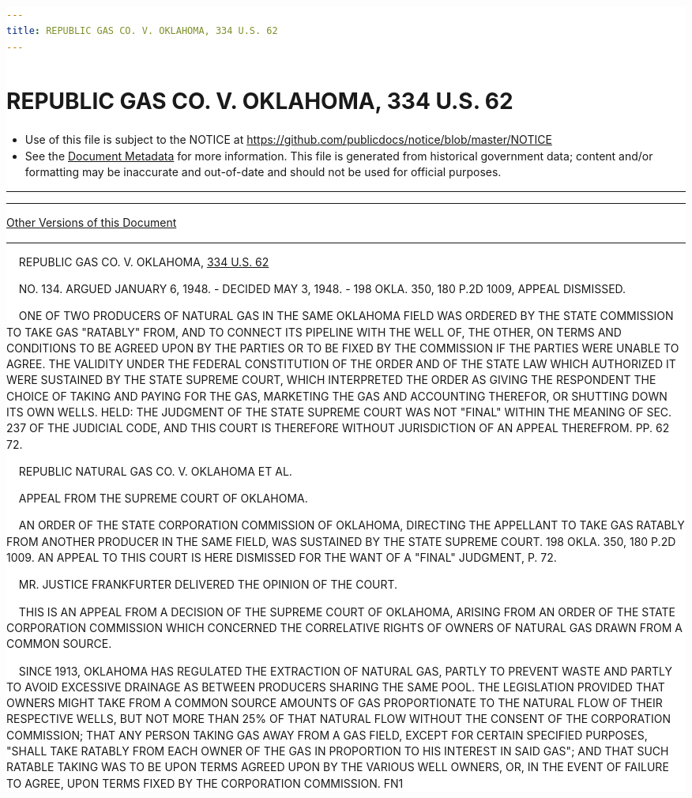 ```yaml
---
title: REPUBLIC GAS CO. V. OKLAHOMA, 334 U.S. 62
---
```


# REPUBLIC GAS CO. V. OKLAHOMA, 334 U.S. 62

* Use of this file is subject to the NOTICE at https://github.com/publicdocs/notice/blob/master/NOTICE
* See the [Document Metadata](../../../index.md) for more information.
  This file is generated from historical government data; content and/or formatting may be inaccurate and out-of-date and should not be used for official purposes.

----------
----------

[Other Versions of this Document](https://publicdocs.github.io/go/links?ns=uslm-x&ref=%2Fus%2Fcourts%2Fscotus%2FusReporter%2F334%2F62)

----------

    REPUBLIC GAS CO. V. OKLAHOMA, [334 U.S. 62][/us/courts/scotus/usReporter/334/62]

    NO. 134.  ARGUED JANUARY 6, 1948.  - DECIDED MAY 3, 1948.  - 198 OKLA. 350, 180 P.2D 1009, APPEAL DISMISSED.

    ONE OF TWO PRODUCERS OF NATURAL GAS IN THE SAME OKLAHOMA FIELD WAS ORDERED BY THE STATE COMMISSION TO TAKE GAS "RATABLY" FROM, AND TO CONNECT ITS PIPELINE WITH THE WELL OF, THE OTHER, ON TERMS AND CONDITIONS TO BE AGREED UPON BY THE PARTIES OR TO BE FIXED BY THE COMMISSION IF THE PARTIES WERE UNABLE TO AGREE.  THE VALIDITY UNDER THE FEDERAL CONSTITUTION OF THE ORDER AND OF THE STATE LAW WHICH AUTHORIZED IT WERE SUSTAINED BY THE STATE SUPREME COURT, WHICH INTERPRETED THE ORDER AS GIVING THE RESPONDENT THE CHOICE OF TAKING AND PAYING FOR THE GAS, MARKETING THE GAS AND ACCOUNTING THEREFOR, OR SHUTTING DOWN ITS OWN WELLS.  HELD:  THE JUDGMENT OF THE STATE SUPREME COURT WAS NOT "FINAL" WITHIN THE MEANING OF SEC. 237 OF THE JUDICIAL CODE, AND THIS COURT IS THEREFORE WITHOUT JURISDICTION OF AN APPEAL THEREFROM.  PP. 62 72.

    REPUBLIC NATURAL GAS CO. V. OKLAHOMA ET AL.

    APPEAL FROM THE SUPREME COURT OF OKLAHOMA.

    AN ORDER OF THE STATE CORPORATION COMMISSION OF OKLAHOMA, DIRECTING THE APPELLANT TO TAKE GAS RATABLY FROM ANOTHER PRODUCER IN THE SAME FIELD, WAS SUSTAINED BY THE STATE SUPREME COURT.  198 OKLA. 350, 180 P.2D 1009.  AN APPEAL TO THIS COURT IS HERE DISMISSED FOR THE WANT OF A "FINAL" JUDGMENT, P. 72.

    MR. JUSTICE FRANKFURTER DELIVERED THE OPINION OF THE COURT.

    THIS IS AN APPEAL FROM A DECISION OF THE SUPREME COURT OF OKLAHOMA, ARISING FROM AN ORDER OF THE STATE CORPORATION COMMISSION WHICH CONCERNED THE CORRELATIVE RIGHTS OF OWNERS OF NATURAL GAS DRAWN FROM A COMMON SOURCE.

    SINCE 1913, OKLAHOMA HAS REGULATED THE EXTRACTION OF NATURAL GAS, PARTLY TO PREVENT WASTE AND PARTLY TO AVOID EXCESSIVE DRAINAGE AS BETWEEN PRODUCERS SHARING THE SAME POOL.  THE LEGISLATION PROVIDED THAT OWNERS MIGHT TAKE FROM A COMMON SOURCE AMOUNTS OF GAS PROPORTIONATE TO THE NATURAL FLOW OF THEIR RESPECTIVE WELLS, BUT NOT MORE THAN 25% OF THAT NATURAL FLOW WITHOUT THE CONSENT OF THE CORPORATION COMMISSION; THAT ANY PERSON TAKING GAS AWAY FROM A GAS FIELD, EXCEPT FOR CERTAIN SPECIFIED PURPOSES, "SHALL TAKE RATABLY FROM EACH OWNER OF THE GAS IN PROPORTION TO HIS INTEREST IN SAID GAS"; AND THAT SUCH RATABLE TAKING WAS TO BE UPON TERMS AGREED UPON BY THE VARIOUS WELL OWNERS, OR, IN THE EVENT OF FAILURE TO AGREE, UPON TERMS FIXED BY THE CORPORATION COMMISSION.  FN1


[/us/courts/scotus/usReporter/334/62]: https://publicdocs.github.io/go/links?ns=uslm-x&ref=%2Fus%2Fcourts%2Fscotus%2FusReporter%2F334%2F62
[/us/courts/scotus/usReporter/300/55]: https://publicdocs.github.io/go/links?ns=uslm-x&ref=%2Fus%2Fcourts%2Fscotus%2FusReporter%2F300%2F55
[/us/courts/scotus/usReporter/310/573]: https://publicdocs.github.io/go/links?ns=uslm-x&ref=%2Fus%2Fcourts%2Fscotus%2FusReporter%2F310%2F573
[/us/courts/scotus/usReporter/311/570]: https://publicdocs.github.io/go/links?ns=uslm-x&ref=%2Fus%2Fcourts%2Fscotus%2FusReporter%2F311%2F570
[/us/usc/t28/s344]: https://publicdocs.github.io/go/links?ns=uslm&ref=%2Fus%2Fusc%2Ft28%2Fs344
[/us/stat/1/73]: https://publicdocs.github.io/go/links?ns=uslm&ref=%2Fus%2Fstat%2F1%2F73
[/us/courts/scotus/usReporter/245/18]: https://publicdocs.github.io/go/links?ns=uslm-x&ref=%2Fus%2Fcourts%2Fscotus%2FusReporter%2F245%2F18
[/us/courts/scotus/usReporter/220/214]: https://publicdocs.github.io/go/links?ns=uslm-x&ref=%2Fus%2Fcourts%2Fscotus%2FusReporter%2F220%2F214
[/us/courts/scotus/usReporter/295/718]: https://publicdocs.github.io/go/links?ns=uslm-x&ref=%2Fus%2Fcourts%2Fscotus%2FusReporter%2F295%2F718
[/us/courts/scotus/usReporter/93/108]: https://publicdocs.github.io/go/links?ns=uslm-x&ref=%2Fus%2Fcourts%2Fscotus%2FusReporter%2F93%2F108
[/us/courts/scotus/usReporter/114/127]: https://publicdocs.github.io/go/links?ns=uslm-x&ref=%2Fus%2Fcourts%2Fscotus%2FusReporter%2F114%2F127
[/us/courts/scotus/usReporter/294/211]: https://publicdocs.github.io/go/links?ns=uslm-x&ref=%2Fus%2Fcourts%2Fscotus%2FusReporter%2F294%2F211
[/us/courts/scotus/usReporter/113/545]: https://publicdocs.github.io/go/links?ns=uslm-x&ref=%2Fus%2Fcourts%2Fscotus%2FusReporter%2F113%2F545
[/us/courts/scotus/usReporter/233/362]: https://publicdocs.github.io/go/links?ns=uslm-x&ref=%2Fus%2Fcourts%2Fscotus%2FusReporter%2F233%2F362
[/us/courts/scotus/usReporter/326/120]: https://publicdocs.github.io/go/links?ns=uslm-x&ref=%2Fus%2Fcourts%2Fscotus%2FusReporter%2F326%2F120
[/us/courts/scotus/usReporter/243/251]: https://publicdocs.github.io/go/links?ns=uslm-x&ref=%2Fus%2Fcourts%2Fscotus%2FusReporter%2F243%2F251
[/us/courts/scotus/usReporter/147/337]: https://publicdocs.github.io/go/links?ns=uslm-x&ref=%2Fus%2Fcourts%2Fscotus%2FusReporter%2F147%2F337
[/us/courts/scotus/usReporter/324/229]: https://publicdocs.github.io/go/links?ns=uslm-x&ref=%2Fus%2Fcourts%2Fscotus%2FusReporter%2F324%2F229
[/us/courts/scotus/usReporter/303/41]: https://publicdocs.github.io/go/links?ns=uslm-x&ref=%2Fus%2Fcourts%2Fscotus%2FusReporter%2F303%2F41
[/us/courts/scotus/usReporter/315/649]: https://publicdocs.github.io/go/links?ns=uslm-x&ref=%2Fus%2Fcourts%2Fscotus%2FusReporter%2F315%2F649
[/us/courts/scotus/usReporter/297/288]: https://publicdocs.github.io/go/links?ns=uslm-x&ref=%2Fus%2Fcourts%2Fscotus%2FusReporter%2F297%2F288
[/us/courts/scotus/usReporter/252/364]: https://publicdocs.github.io/go/links?ns=uslm-x&ref=%2Fus%2Fcourts%2Fscotus%2FusReporter%2F252%2F364
[/us/courts/scotus/usReporter/229/476]: https://publicdocs.github.io/go/links?ns=uslm-x&ref=%2Fus%2Fcourts%2Fscotus%2FusReporter%2F229%2F476
[/us/courts/scotus/usReporter/127/213]: https://publicdocs.github.io/go/links?ns=uslm-x&ref=%2Fus%2Fcourts%2Fscotus%2FusReporter%2F127%2F213
[/us/courts/scotus/usReporter/324/548]: https://publicdocs.github.io/go/links?ns=uslm-x&ref=%2Fus%2Fcourts%2Fscotus%2FusReporter%2F324%2F548
[/us/courts/scotus/usReporter/108/24]: https://publicdocs.github.io/go/links?ns=uslm-x&ref=%2Fus%2Fcourts%2Fscotus%2FusReporter%2F108%2F24
[/us/usc/t28/s344]: https://publicdocs.github.io/go/links?ns=uslm&ref=%2Fus%2Fusc%2Ft28%2Fs344
[/us/courts/scotus/usReporter/331/543]: https://publicdocs.github.io/go/links?ns=uslm-x&ref=%2Fus%2Fcourts%2Fscotus%2FusReporter%2F331%2F543
[/us/courts/scotus/usReporter/326/120]: https://publicdocs.github.io/go/links?ns=uslm-x&ref=%2Fus%2Fcourts%2Fscotus%2FusReporter%2F326%2F120
[/us/courts/scotus/usReporter/329/69]: https://publicdocs.github.io/go/links?ns=uslm-x&ref=%2Fus%2Fcourts%2Fscotus%2FusReporter%2F329%2F69
[/us/courts/scotus/usReporter/300/194]: https://publicdocs.github.io/go/links?ns=uslm-x&ref=%2Fus%2Fcourts%2Fscotus%2FusReporter%2F300%2F194
[/us/courts/scotus/usReporter/259/125]: https://publicdocs.github.io/go/links?ns=uslm-x&ref=%2Fus%2Fcourts%2Fscotus%2FusReporter%2F259%2F125
[/us/courts/scotus/usReporter/269/125]: https://publicdocs.github.io/go/links?ns=uslm-x&ref=%2Fus%2Fcourts%2Fscotus%2FusReporter%2F269%2F125
[/us/courts/scotus/usReporter/292/112]: https://publicdocs.github.io/go/links?ns=uslm-x&ref=%2Fus%2Fcourts%2Fscotus%2FusReporter%2F292%2F112
[/us/courts/scotus/usReporter/243/251]: https://publicdocs.github.io/go/links?ns=uslm-x&ref=%2Fus%2Fcourts%2Fscotus%2FusReporter%2F243%2F251
[/us/courts/scotus/usReporter/324/229]: https://publicdocs.github.io/go/links?ns=uslm-x&ref=%2Fus%2Fcourts%2Fscotus%2FusReporter%2F324%2F229
[/us/stat/26/316]: https://publicdocs.github.io/go/links?ns=uslm&ref=%2Fus%2Fstat%2F26%2F316
[/us/stat/40/241]: https://publicdocs.github.io/go/links?ns=uslm&ref=%2Fus%2Fstat%2F40%2F241
[/us/stat/46/1421]: https://publicdocs.github.io/go/links?ns=uslm&ref=%2Fus%2Fstat%2F46%2F1421
[/us/courts/scotus/usReporter/331/549]: https://publicdocs.github.io/go/links?ns=uslm-x&ref=%2Fus%2Fcourts%2Fscotus%2FusReporter%2F331%2F549
[/us/courts/scotus/usReporter/300/55]: https://publicdocs.github.io/go/links?ns=uslm-x&ref=%2Fus%2Fcourts%2Fscotus%2FusReporter%2F300%2F55
[/us/courts/scotus/usReporter/234/548]: https://publicdocs.github.io/go/links?ns=uslm-x&ref=%2Fus%2Fcourts%2Fscotus%2FusReporter%2F234%2F548
[/us/courts/scotus/usReporter/177/190]: https://publicdocs.github.io/go/links?ns=uslm-x&ref=%2Fus%2Fcourts%2Fscotus%2FusReporter%2F177%2F190
[/us/courts/scotus/usReporter/284/8]: https://publicdocs.github.io/go/links?ns=uslm-x&ref=%2Fus%2Fcourts%2Fscotus%2FusReporter%2F284%2F8
[/us/courts/scotus/usReporter/285/262]: https://publicdocs.github.io/go/links?ns=uslm-x&ref=%2Fus%2Fcourts%2Fscotus%2FusReporter%2F285%2F262
[/us/courts/scotus/usReporter/300/55]: https://publicdocs.github.io/go/links?ns=uslm-x&ref=%2Fus%2Fcourts%2Fscotus%2FusReporter%2F300%2F55
[/us/courts/scotus/usReporter/305/376]: https://publicdocs.github.io/go/links?ns=uslm-x&ref=%2Fus%2Fcourts%2Fscotus%2FusReporter%2F305%2F376
[/us/courts/scotus/usReporter/310/573]: https://publicdocs.github.io/go/links?ns=uslm-x&ref=%2Fus%2Fcourts%2Fscotus%2FusReporter%2F310%2F573
[/us/courts/scotus/usReporter/326/120]: https://publicdocs.github.io/go/links?ns=uslm-x&ref=%2Fus%2Fcourts%2Fscotus%2FusReporter%2F326%2F120
[/us/courts/scotus/usReporter/233/362]: https://publicdocs.github.io/go/links?ns=uslm-x&ref=%2Fus%2Fcourts%2Fscotus%2FusReporter%2F233%2F362
[/us/courts/scotus/usReporter/326/120]: https://publicdocs.github.io/go/links?ns=uslm-x&ref=%2Fus%2Fcourts%2Fscotus%2FusReporter%2F326%2F120
[/us/courts/scotus/usReporter/138/287]: https://publicdocs.github.io/go/links?ns=uslm-x&ref=%2Fus%2Fcourts%2Fscotus%2FusReporter%2F138%2F287
[/us/courts/scotus/usReporter/147/337]: https://publicdocs.github.io/go/links?ns=uslm-x&ref=%2Fus%2Fcourts%2Fscotus%2FusReporter%2F147%2F337
[/us/courts/scotus/usReporter/324/229]: https://publicdocs.github.io/go/links?ns=uslm-x&ref=%2Fus%2Fcourts%2Fscotus%2FusReporter%2F324%2F229
[/us/courts/scotus/usReporter/147/337]: https://publicdocs.github.io/go/links?ns=uslm-x&ref=%2Fus%2Fcourts%2Fscotus%2FusReporter%2F147%2F337
[/us/courts/scotus/usReporter/286/210]: https://publicdocs.github.io/go/links?ns=uslm-x&ref=%2Fus%2Fcourts%2Fscotus%2FusReporter%2F286%2F210
[/us/courts/scotus/usReporter/254/300]: https://publicdocs.github.io/go/links?ns=uslm-x&ref=%2Fus%2Fcourts%2Fscotus%2FusReporter%2F254%2F300
[/us/courts/scotus/usReporter/220/61]: https://publicdocs.github.io/go/links?ns=uslm-x&ref=%2Fus%2Fcourts%2Fscotus%2FusReporter%2F220%2F61
[/us/courts/scotus/usReporter/302/419]: https://publicdocs.github.io/go/links?ns=uslm-x&ref=%2Fus%2Fcourts%2Fscotus%2FusReporter%2F302%2F419
[/us/courts/scotus/usReporter/277/350]: https://publicdocs.github.io/go/links?ns=uslm-x&ref=%2Fus%2Fcourts%2Fscotus%2FusReporter%2F277%2F350
[/us/courts/scotus/usReporter/313/236]: https://publicdocs.github.io/go/links?ns=uslm-x&ref=%2Fus%2Fcourts%2Fscotus%2FusReporter%2F313%2F236
[/us/courts/scotus/usReporter/208/161]: https://publicdocs.github.io/go/links?ns=uslm-x&ref=%2Fus%2Fcourts%2Fscotus%2FusReporter%2F208%2F161
[/us/courts/scotus/usReporter/236/1]: https://publicdocs.github.io/go/links?ns=uslm-x&ref=%2Fus%2Fcourts%2Fscotus%2FusReporter%2F236%2F1
[/us/courts/scotus/usReporter/313/177]: https://publicdocs.github.io/go/links?ns=uslm-x&ref=%2Fus%2Fcourts%2Fscotus%2FusReporter%2F313%2F177
[/us/courts/scotus/usReporter/198/45]: https://publicdocs.github.io/go/links?ns=uslm-x&ref=%2Fus%2Fcourts%2Fscotus%2FusReporter%2F198%2F45
[/us/courts/scotus/usReporter/261/525]: https://publicdocs.github.io/go/links?ns=uslm-x&ref=%2Fus%2Fcourts%2Fscotus%2FusReporter%2F261%2F525
[/us/courts/scotus/usReporter/300/379]: https://publicdocs.github.io/go/links?ns=uslm-x&ref=%2Fus%2Fcourts%2Fscotus%2FusReporter%2F300%2F379
[/us/courts/scotus/usReporter/320/591]: https://publicdocs.github.io/go/links?ns=uslm-x&ref=%2Fus%2Fcourts%2Fscotus%2FusReporter%2F320%2F591
[/us/courts/scotus/usReporter/198/361]: https://publicdocs.github.io/go/links?ns=uslm-x&ref=%2Fus%2Fcourts%2Fscotus%2FusReporter%2F198%2F361
[/us/courts/scotus/usReporter/164/112]: https://publicdocs.github.io/go/links?ns=uslm-x&ref=%2Fus%2Fcourts%2Fscotus%2FusReporter%2F164%2F112
[/us/courts/scotus/usReporter/206/46]: https://publicdocs.github.io/go/links?ns=uslm-x&ref=%2Fus%2Fcourts%2Fscotus%2FusReporter%2F206%2F46
[/us/courts/scotus/usReporter/174/690]: https://publicdocs.github.io/go/links?ns=uslm-x&ref=%2Fus%2Fcourts%2Fscotus%2FusReporter%2F174%2F690
[/us/courts/scotus/usReporter/200/527]: https://publicdocs.github.io/go/links?ns=uslm-x&ref=%2Fus%2Fcourts%2Fscotus%2FusReporter%2F200%2F527
[/us/courts/scotus/usReporter/130/256]: https://publicdocs.github.io/go/links?ns=uslm-x&ref=%2Fus%2Fcourts%2Fscotus%2FusReporter%2F130%2F256
[/us/courts/scotus/usReporter/196/119]: https://publicdocs.github.io/go/links?ns=uslm-x&ref=%2Fus%2Fcourts%2Fscotus%2FusReporter%2F196%2F119
[/us/courts/scotus/usReporter/144/658]: https://publicdocs.github.io/go/links?ns=uslm-x&ref=%2Fus%2Fcourts%2Fscotus%2FusReporter%2F144%2F658
[/us/courts/scotus/usReporter/223/646]: https://publicdocs.github.io/go/links?ns=uslm-x&ref=%2Fus%2Fcourts%2Fscotus%2FusReporter%2F223%2F646
[/us/courts/scotus/usReporter/113/9]: https://publicdocs.github.io/go/links?ns=uslm-x&ref=%2Fus%2Fcourts%2Fscotus%2FusReporter%2F113%2F9
[/us/courts/scotus/usReporter/114/606]: https://publicdocs.github.io/go/links?ns=uslm-x&ref=%2Fus%2Fcourts%2Fscotus%2FusReporter%2F114%2F606
[/us/courts/scotus/usReporter/204/311]: https://publicdocs.github.io/go/links?ns=uslm-x&ref=%2Fus%2Fcourts%2Fscotus%2FusReporter%2F204%2F311
[/us/courts/scotus/usReporter/258/314]: https://publicdocs.github.io/go/links?ns=uslm-x&ref=%2Fus%2Fcourts%2Fscotus%2FusReporter%2F258%2F314
[/us/courts/scotus/usReporter/200/87]: https://publicdocs.github.io/go/links?ns=uslm-x&ref=%2Fus%2Fcourts%2Fscotus%2FusReporter%2F200%2F87
[/us/courts/scotus/usReporter/177/190]: https://publicdocs.github.io/go/links?ns=uslm-x&ref=%2Fus%2Fcourts%2Fscotus%2FusReporter%2F177%2F190
[/us/courts/scotus/usReporter/220/61]: https://publicdocs.github.io/go/links?ns=uslm-x&ref=%2Fus%2Fcourts%2Fscotus%2FusReporter%2F220%2F61
[/us/courts/scotus/usReporter/254/300]: https://publicdocs.github.io/go/links?ns=uslm-x&ref=%2Fus%2Fcourts%2Fscotus%2FusReporter%2F254%2F300
[/us/courts/scotus/usReporter/284/8]: https://publicdocs.github.io/go/links?ns=uslm-x&ref=%2Fus%2Fcourts%2Fscotus%2FusReporter%2F284%2F8
[/us/courts/scotus/usReporter/286/210]: https://publicdocs.github.io/go/links?ns=uslm-x&ref=%2Fus%2Fcourts%2Fscotus%2FusReporter%2F286%2F210
[/us/courts/scotus/usReporter/320/222]: https://publicdocs.github.io/go/links?ns=uslm-x&ref=%2Fus%2Fcourts%2Fscotus%2FusReporter%2F320%2F222
[/us/courts/scotus/usReporter/113/9]: https://publicdocs.github.io/go/links?ns=uslm-x&ref=%2Fus%2Fcourts%2Fscotus%2FusReporter%2F113%2F9